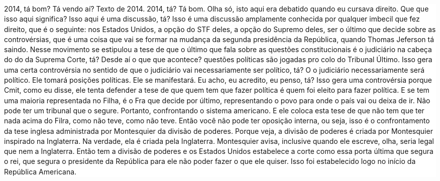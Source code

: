 2014, tá bom? Tá vendo aí? Texto de
2014. 2014, tá? Tá bom. Olha só, isto
aqui era debatido quando eu cursava
direito. Que que isso aqui significa?
Isso aqui é uma discussão, tá? Isso é
uma discussão amplamente conhecida por
qualquer imbecil que fez direito, que é
o seguinte:
nos Estados Unidos, a opção
do STF deles, a opção do Supremo deles,
ser o último que decide sobre as
controvérsias,
que é uma coisa que vai se formar na
mudança da segunda presidência da
República, quando Thomas Jeferson tá
saindo.
Nesse movimento se estipulou a tese de
que o último que fala sobre as questões
constitucionais é o judiciário na cabeça
do do da Suprema Corte, tá?
Desde aí o que que acontece? questões
políticas são jogadas pro colo do
Tribunal Último.
Isso gera uma certa controvérsia
no sentido de que o judiciário vai
necessariamente ser político,
tá?
O o judiciário necessariamente será
político. Ele tomará posições políticas.
Ele se manifestará. Eu acho, eu
acredito, eu penso, tá? Isso gera uma
controvérsia
porque Cmit,
como eu disse, ele tenta defender a tese
de que quem tem que fazer política é
quem foi eleito para fazer política. E
se tem uma maioria representada no
Filha,
é o Fra que decide por último,
representando o povo para onde o país
vai ou deixa de ir. Não pode ter um
tribunal que o segure.
Portanto, confrontando o sistema
americano.
E ele coloca esta tese de que não tem
que ter nada acima do Filra,
como não teve, como não teve.
Então você não pode ter oposição
interna, ou seja, isso é o
confrontamento da tese inglesa
administrada por Montesquier da divisão
de poderes. Porque veja, a divisão de
poderes é criada por Montesquier
inspirado na Inglaterra. Na verdade, ela
é criada pela Inglaterra. Montesquier
avisa, inclusive quando ele escreve,
olha, seria legal que nem a Inglaterra.
Então tem a divisão de poderes e os
Estados Unidos estabelece a corte como
essa porta última que segura o rei, que
segura o presidente da República para
ele não poder fazer o que ele quiser.
Isso foi estabelecido
logo no início da República Americana.